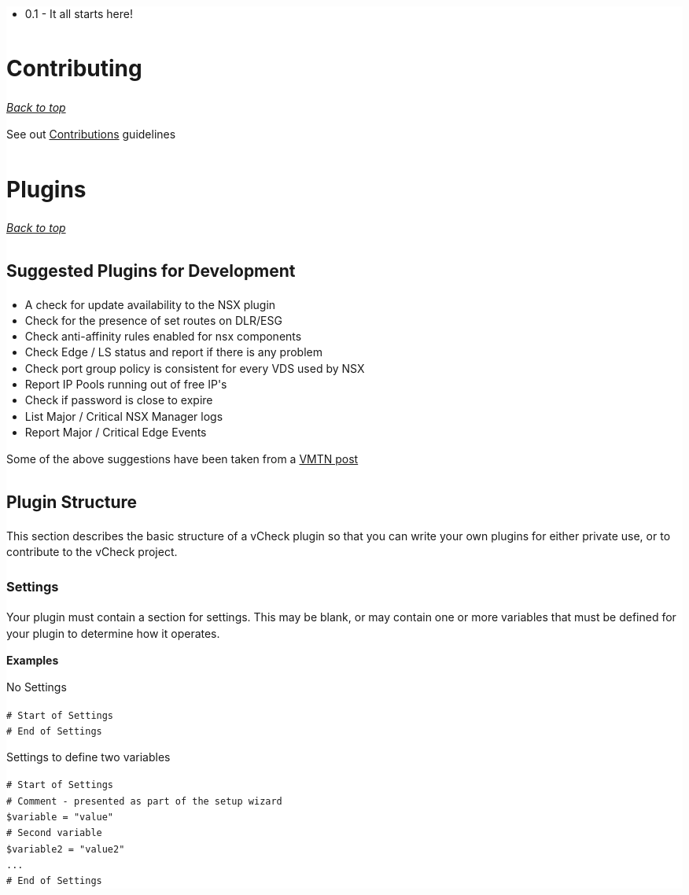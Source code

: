 * 0.1 - It all starts here!

<a name="Contributing">

# Contributing
[*Back to top*](#Title)

See out [Contributions](CONTRIBUTING.md) guidelines

<a name="Plugins">

# Plugins
[*Back to top*](#Title)

## Suggested Plugins for Development ##
* A check for update availability to the NSX plugin
* Check for the presence of set routes on DLR/ESG
* Check anti-affinity rules enabled for nsx components
* Check Edge / LS status and report if there is any problem
* Check port group policy is consistent for every VDS used by NSX
* Report IP Pools running out of free IP's
* Check if password is close to expire
* List Major / Critical NSX Manager logs
* Report Major / Critical Edge Events

Some of the above suggestions have been taken from a [VMTN post](https://communities.vmware.com/message/2590709#2590709)

## Plugin Structure
This section describes the basic structure of a vCheck plugin so that you can write your own plugins for either private use, or to contribute to the vCheck project.

### Settings
Your plugin must contain a section for settings. This may be blank, or may contain one or more variables that must be defined for your plugin to determine how it operates.

**Examples**

No Settings
  ```
  # Start of Settings
  # End of Settings
  ```

Settings to define two variables
  ```
  # Start of Settings
  # Comment - presented as part of the setup wizard
  $variable = "value"
  # Second variable
  $variable2 = "value2"
  ...
  # End of Settings
  ```
